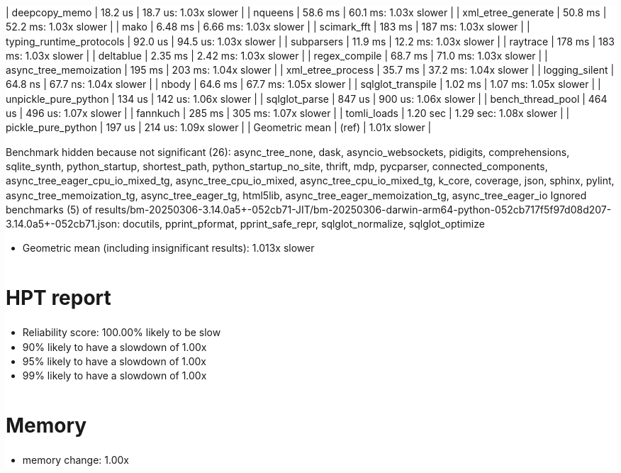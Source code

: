 | deepcopy_memo                 | 18.2 us                                                                | 18.7 us: 1.03x slower                                                            |
| nqueens                       | 58.6 ms                                                                | 60.1 ms: 1.03x slower                                                            |
| xml_etree_generate            | 50.8 ms                                                                | 52.2 ms: 1.03x slower                                                            |
| mako                          | 6.48 ms                                                                | 6.66 ms: 1.03x slower                                                            |
| scimark_fft                   | 183 ms                                                                 | 187 ms: 1.03x slower                                                             |
| typing_runtime_protocols      | 92.0 us                                                                | 94.5 us: 1.03x slower                                                            |
| subparsers                    | 11.9 ms                                                                | 12.2 ms: 1.03x slower                                                            |
| raytrace                      | 178 ms                                                                 | 183 ms: 1.03x slower                                                             |
| deltablue                     | 2.35 ms                                                                | 2.42 ms: 1.03x slower                                                            |
| regex_compile                 | 68.7 ms                                                                | 71.0 ms: 1.03x slower                                                            |
| async_tree_memoization        | 195 ms                                                                 | 203 ms: 1.04x slower                                                             |
| xml_etree_process             | 35.7 ms                                                                | 37.2 ms: 1.04x slower                                                            |
| logging_silent                | 64.8 ns                                                                | 67.7 ns: 1.04x slower                                                            |
| nbody                         | 64.6 ms                                                                | 67.7 ms: 1.05x slower                                                            |
| sqlglot_transpile             | 1.02 ms                                                                | 1.07 ms: 1.05x slower                                                            |
| unpickle_pure_python          | 134 us                                                                 | 142 us: 1.06x slower                                                             |
| sqlglot_parse                 | 847 us                                                                 | 900 us: 1.06x slower                                                             |
| bench_thread_pool             | 464 us                                                                 | 496 us: 1.07x slower                                                             |
| fannkuch                      | 285 ms                                                                 | 305 ms: 1.07x slower                                                             |
| tomli_loads                   | 1.20 sec                                                               | 1.29 sec: 1.08x slower                                                           |
| pickle_pure_python            | 197 us                                                                 | 214 us: 1.09x slower                                                             |
| Geometric mean                | (ref)                                                                  | 1.01x slower                                                                     |

Benchmark hidden because not significant (26): async_tree_none, dask, asyncio_websockets, pidigits, comprehensions, sqlite_synth, python_startup, shortest_path, python_startup_no_site, thrift, mdp, pycparser, connected_components, async_tree_eager_cpu_io_mixed_tg, async_tree_cpu_io_mixed, async_tree_cpu_io_mixed_tg, k_core, coverage, json, sphinx, pylint, async_tree_memoization_tg, async_tree_eager_tg, html5lib, async_tree_eager_memoization_tg, async_tree_eager_io
Ignored benchmarks (5) of results/bm-20250306-3.14.0a5+-052cb71-JIT/bm-20250306-darwin-arm64-python-052cb717f5f97d08d207-3.14.0a5+-052cb71.json: docutils, pprint_pformat, pprint_safe_repr, sqlglot_normalize, sqlglot_optimize

- Geometric mean (including insignificant results): 1.013x slower

# HPT report

- Reliability score: 100.00% likely to be slow
- 90% likely to have a slowdown of 1.00x
- 95% likely to have a slowdown of 1.00x
- 99% likely to have a slowdown of 1.00x

# Memory
- memory change: 1.00x